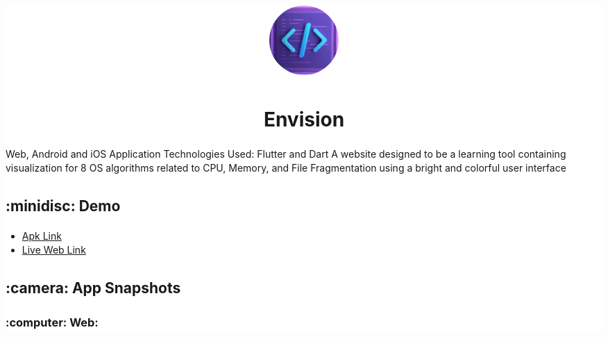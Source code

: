 <p align="center"> 
  <img src="screenshots/EnvisionLogo.png" width="100px" height="100px" style="border-radius:50%";>
</p>

<h1 align="center"> Envision </h1>

Web, Android and iOS Application
Technologies Used: Flutter and Dart
A website designed to be a learning tool containing visualization for 8 OS algorithms related to CPU, Memory, and File Fragmentation using a bright and colorful user interface



<h2 id="credits"> :minidisc: Demo</h2>


- [Apk Link](https://drive.google.com/uc?export=download&id=15J8w2cv1Q3k4RdRdPbzPAmzLtm2WWp2z)
- [Live Web Link](https://navdeepsingh1609.github.io/envision_web/)


<h2 id="credits"> :camera: App Snapshots</h2>
<h3>:computer: Web:</h3>
